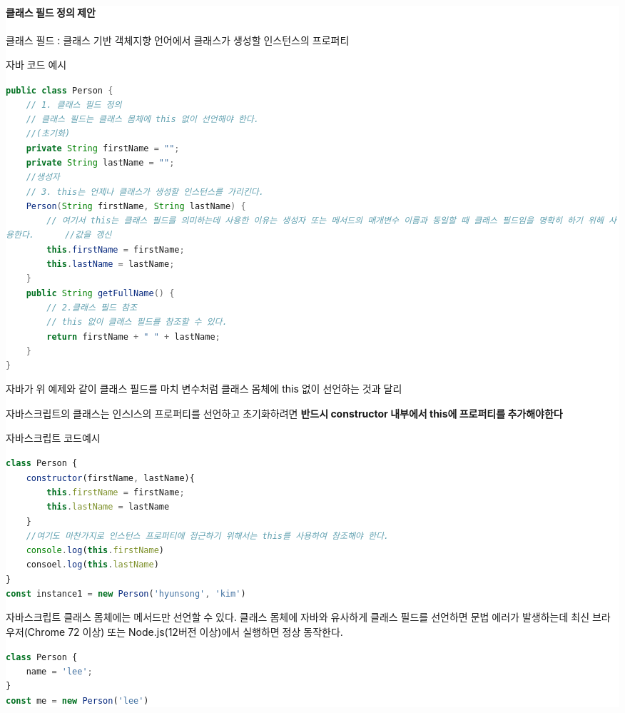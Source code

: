 

#### 클래스 필드 정의 제안

클래스 필드 : 클래스 기반 객체지향 언어에서 클래스가 생성할 인스턴스의 프로퍼티

자바 코드 예시

```java
public class Person {
    // 1. 클래스 필드 정의
    // 클래스 필드는 클래스 몸체에 this 없이 선언해야 한다.
    //(초기화)
    private String firstName = "";
    private String lastName = "";
    //생성자
    // 3. this는 언제나 클래스가 생성할 인스턴스를 가리킨다.
    Person(String firstName, String lastName) {
        // 여기서 this는 클래스 필드를 의미하는데 사용한 이유는 생성자 또는 메서드의 매개변수 이름과 동일할 때 클래스 필드임을 명확히 하기 위해 사용한다.		//값을 갱신
        this.firstName = firstName;
        this.lastName = lastName;
    }
    public String getFullName() {
        // 2.클래스 필드 참조
        // this 없이 클래스 필드를 참조할 수 있다.
        return firstName + " " + lastName;
    }
}
```

자바가 위 예제와 같이 클래스 필드를 마치 변수처럼 클래스 몸체에 this 없이 선언하는 것과 달리

자바스크립트의 클래스는 인스l스의 프로퍼티를 선언하고 초기화하려면 **반드시 constructor 내부에서 this에 프로퍼티를 추가해야한다**



자바스크립트 코드예시

```js
class Person {
	constructor(firstName, lastName){
        this.firstName = firstName;
        this.lastName = lastName
    }
    //여기도 마찬가지로 인스턴스 프로퍼티에 접근하기 위해서는 this를 사용하여 참조해야 한다.
    console.log(this.firstName)
	consoel.log(this.lastName)
}
const instance1 = new Person('hyunsong', 'kim')
```

자바스크립트 클래스 몸체에는 메서드만 선언할 수 있다. 클래스 몸체에 자바와 유사하게 클래스 필드를 선언하면 문법 에러가 발생하는데 최신 브라우저(Chrome 72 이상) 또는 Node.js(12버전 이상)에서 실행하면 정상 동작한다.

```js
class Person {
    name = 'lee';
}
const me = new Person('lee')
```
